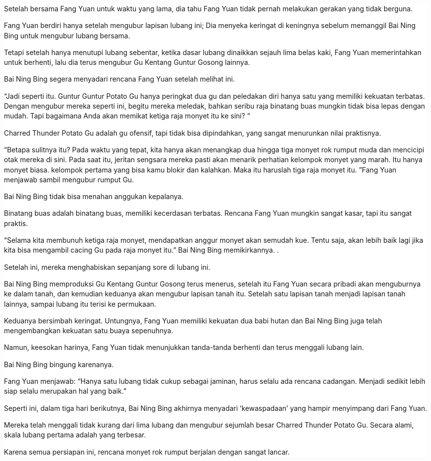 Setelah bersama Fang Yuan untuk waktu yang lama, dia tahu Fang Yuan tidak pernah melakukan gerakan yang tidak berguna.

Fang Yuan berdiri hanya setelah mengubur lapisan lubang ini; Dia menyeka keringat di keningnya sebelum memanggil Bai Ning Bing untuk mengubur lubang bersama.

Tetapi setelah hanya menutupi lubang sebentar, ketika dasar lubang dinaikkan sejauh lima belas kaki, Fang Yuan memerintahkan untuk berhenti, lalu dia terus mengubur Gu Kentang Guntur Gosong lainnya.

Bai Ning Bing segera menyadari rencana Fang Yuan setelah melihat ini.

“Jadi seperti itu. Guntur Guntur Potato Gu hanya peringkat dua gu dan peledakan diri hanya satu yang memiliki kekuatan terbatas. Dengan mengubur mereka seperti ini, begitu mereka meledak, bahkan seribu raja binatang buas mungkin tidak bisa lepas dengan mudah. ​​Tapi bagaimana Anda akan memikat ketiga raja monyet itu ke sini? “

Charred Thunder Potato Gu adalah gu ofensif, tapi tidak bisa dipindahkan, yang sangat menurunkan nilai praktisnya.

“Betapa sulitnya itu? Pada waktu yang tepat, kita hanya akan menangkap dua hingga tiga monyet rok rumput muda dan mencicipi otak mereka di sini. Pada saat itu, jeritan sengsara mereka pasti akan menarik perhatian kelompok monyet yang marah. Itu hanya monyet biasa. kelompok pertama yang bisa kamu blokir dan kalahkan. Maka itu haruslah tiga raja monyet itu. ”Fang Yuan menjawab sambil mengubur rumput Gu.

Bai Ning Bing tidak bisa menahan anggukan kepalanya.

Binatang buas adalah binatang buas, memiliki kecerdasan terbatas. Rencana Fang Yuan mungkin sangat kasar, tapi itu sangat praktis.

“Selama kita membunuh ketiga raja monyet, mendapatkan anggur monyet akan semudah kue. Tentu saja, akan lebih baik lagi jika kita bisa mengambil cacing Gu pada raja monyet itu.” Bai Ning Bing memikirkannya. .

Setelah ini, mereka menghabiskan sepanjang sore di lubang ini.

Bai Ning Bing memproduksi Gu Kentang Guntur Gosong terus menerus, setelah itu Fang Yuan secara pribadi akan menguburnya ke dalam tanah, dan kemudian keduanya akan mengubur lapisan tanah itu. Setelah satu lapisan tanah menjadi lapisan tanah lainnya, sampai lubang itu terisi ke permukaan.

Keduanya bersimbah keringat. Untungnya, Fang Yuan memiliki kekuatan dua babi hutan dan Bai Ning Bing juga telah mengembangkan kekuatan satu buaya sepenuhnya.



Namun, keesokan harinya, Fang Yuan tidak menunjukkan tanda-tanda berhenti dan terus menggali lubang lain.

Bai Ning Bing bingung karenanya.

Fang Yuan menjawab: “Hanya satu lubang tidak cukup sebagai jaminan, harus selalu ada rencana cadangan. Menjadi sedikit lebih siap selalu merupakan hal yang baik.”

Seperti ini, dalam tiga hari berikutnya, Bai Ning Bing akhirnya menyadari ‘kewaspadaan’ yang hampir menyimpang dari Fang Yuan.

Mereka telah menggali tidak kurang dari lima lubang dan mengubur sejumlah besar Charred Thunder Potato Gu. Secara alami, skala lubang pertama adalah yang terbesar.

Karena semua persiapan ini, rencana monyet rok rumput berjalan dengan sangat lancar.

